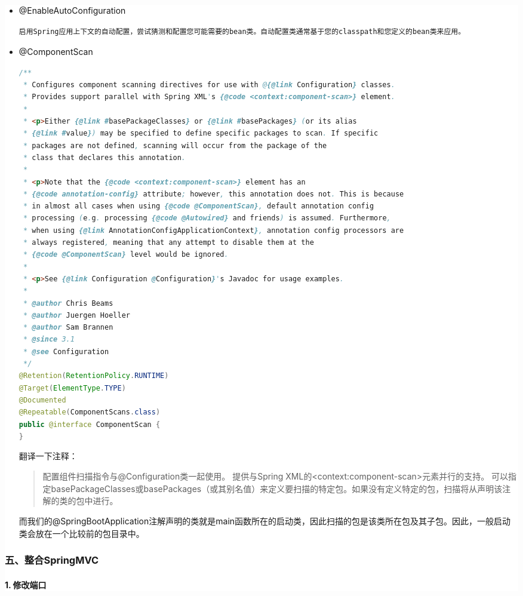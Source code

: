   - @EnableAutoConfiguration

    ```
    启用Spring应用上下文的自动配置，尝试猜测和配置您可能需要的bean类。自动配置类通常基于您的classpath和您定义的bean类来应用。
    ```

  - @ComponentScan

    ```java
    /**
     * Configures component scanning directives for use with @{@link Configuration} classes.
     * Provides support parallel with Spring XML's {@code <context:component-scan>} element.
     *
     * <p>Either {@link #basePackageClasses} or {@link #basePackages} (or its alias
     * {@link #value}) may be specified to define specific packages to scan. If specific
     * packages are not defined, scanning will occur from the package of the
     * class that declares this annotation.
     *
     * <p>Note that the {@code <context:component-scan>} element has an
     * {@code annotation-config} attribute; however, this annotation does not. This is because
     * in almost all cases when using {@code @ComponentScan}, default annotation config
     * processing (e.g. processing {@code @Autowired} and friends) is assumed. Furthermore,
     * when using {@link AnnotationConfigApplicationContext}, annotation config processors are
     * always registered, meaning that any attempt to disable them at the
     * {@code @ComponentScan} level would be ignored.
     *
     * <p>See {@link Configuration @Configuration}'s Javadoc for usage examples.
     *
     * @author Chris Beams
     * @author Juergen Hoeller
     * @author Sam Brannen
     * @since 3.1
     * @see Configuration
     */
    @Retention(RetentionPolicy.RUNTIME)
    @Target(ElementType.TYPE)
    @Documented
    @Repeatable(ComponentScans.class)
    public @interface ComponentScan {
    }
    ```

    翻译一下注释：

    > 配置组件扫描指令与@Configuration类一起使用。
    > 提供与Spring XML的\<context:component-scan>元素并行的支持。
    > 可以指定basePackageClasses或basePackages（或其别名值）来定义要扫描的特定包。如果没有定义特定的包，扫描将从声明该注解的类的包中进行。

    而我们的@SpringBootApplication注解声明的类就是main函数所在的启动类，因此扫描的包是该类所在包及其子包。因此，一般启动类会放在一个比较前的包目录中。

### 五、整合SpringMVC

#### 1. 修改端口
